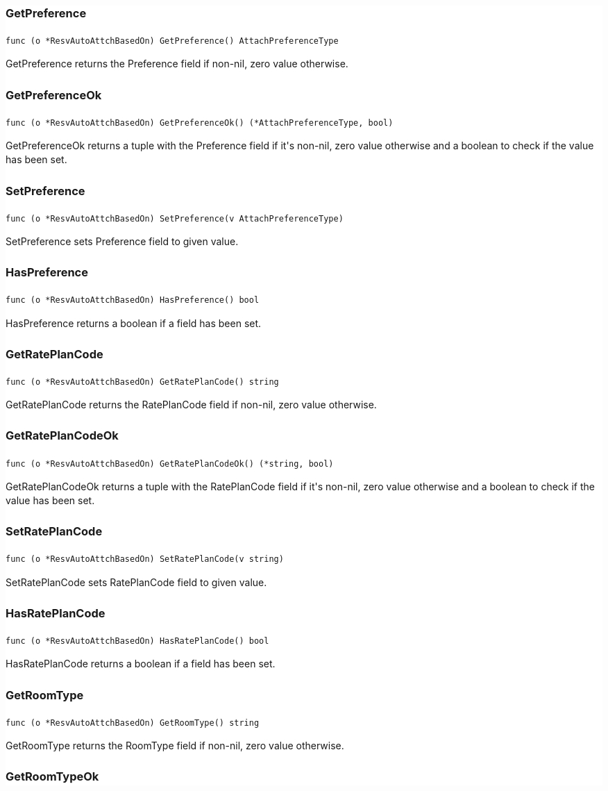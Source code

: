 ### GetPreference

`func (o *ResvAutoAttchBasedOn) GetPreference() AttachPreferenceType`

GetPreference returns the Preference field if non-nil, zero value otherwise.

### GetPreferenceOk

`func (o *ResvAutoAttchBasedOn) GetPreferenceOk() (*AttachPreferenceType, bool)`

GetPreferenceOk returns a tuple with the Preference field if it's non-nil, zero value otherwise
and a boolean to check if the value has been set.

### SetPreference

`func (o *ResvAutoAttchBasedOn) SetPreference(v AttachPreferenceType)`

SetPreference sets Preference field to given value.

### HasPreference

`func (o *ResvAutoAttchBasedOn) HasPreference() bool`

HasPreference returns a boolean if a field has been set.

### GetRatePlanCode

`func (o *ResvAutoAttchBasedOn) GetRatePlanCode() string`

GetRatePlanCode returns the RatePlanCode field if non-nil, zero value otherwise.

### GetRatePlanCodeOk

`func (o *ResvAutoAttchBasedOn) GetRatePlanCodeOk() (*string, bool)`

GetRatePlanCodeOk returns a tuple with the RatePlanCode field if it's non-nil, zero value otherwise
and a boolean to check if the value has been set.

### SetRatePlanCode

`func (o *ResvAutoAttchBasedOn) SetRatePlanCode(v string)`

SetRatePlanCode sets RatePlanCode field to given value.

### HasRatePlanCode

`func (o *ResvAutoAttchBasedOn) HasRatePlanCode() bool`

HasRatePlanCode returns a boolean if a field has been set.

### GetRoomType

`func (o *ResvAutoAttchBasedOn) GetRoomType() string`

GetRoomType returns the RoomType field if non-nil, zero value otherwise.

### GetRoomTypeOk

